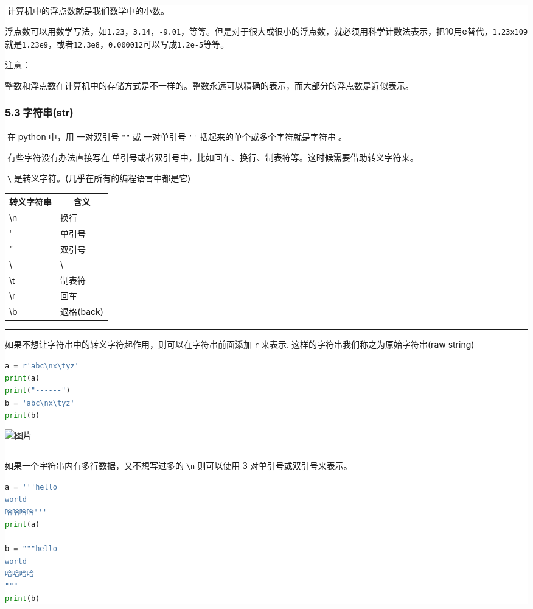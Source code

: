 ​    计算机中的浮点数就是我们数学中的小数。

​    浮点数可以用数学写法，如`1.23`，`3.14`，`-9.01`，等等。但是对于很大或很小的浮点数，就必须用科学计数法表示，把10用e替代，`1.23x109`就是`1.23e9`，或者`12.3e8`，`0.000012`可以写成`1.2e-5`等等。

注意：

​    整数和浮点数在计算机中的存储方式是不一样的。整数永远可以精确的表示，而大部分的浮点数是近似表示。

### 5.3 字符串\(str\)

​    在 python 中，用 一对双引号 `""` 或 一对单引号 `''` 括起来的单个或多个字符就是字符串 。

​    有些字符没有办法直接写在 单引号或者双引号中，比如回车、换行、制表符等。这时候需要借助转义字符来。

​    `\` 是转义字符。\(几乎在所有的编程语言中都是它\)

| 转义字符串 | 含义         |
| ----- | ---------- |
| \n    | 换行         |
| \'    | 单引号        |
| \"    | 双引号        |
| \     | \          |
| \t    | 制表符        |
| \r    | 回车         |
| \b    | 退格\(back\) |

------

如果不想让字符串中的转义字符起作用，则可以在字符串前面添加 `r` 来表示. 这样的字符串我们称之为原始字符串\(raw string\)

```python
a = r'abc\nx\tyz'
print(a)
print("------")
b = 'abc\nx\tyz'
print(b)
```

![图片](images\002-9.png)

------

如果一个字符串内有多行数据，又不想写过多的 `\n` 则可以使用 3 对单引号或双引号来表示。

```python
a = '''hello
world
哈哈哈哈'''
print(a)

b = """hello
world
哈哈哈哈
"""
print(b)
```

